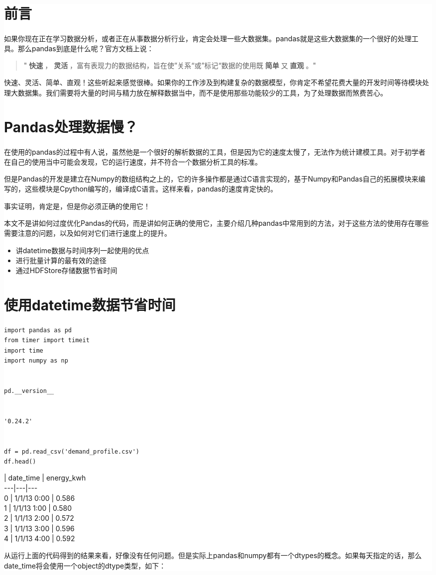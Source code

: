 # 前言

如果你现在正在学习数据分析，或者正在从事数据分析行业，肯定会处理一些大数据集。pandas就是这些大数据集的一个很好的处理工具。那么pandas到底是什么呢？官方文档上说：

> " **快速** ， **灵活** ，富有表现力的数据结构，旨在使”关系“或”标记“数据的使用既 **简单** 又 **直观** 。"

快速、灵活、简单、直观！这些听起来感觉很棒。如果你的工作涉及到构建复杂的数据模型，你肯定不希望花费大量的开发时间等待模块处理大数据集。我们需要将大量的时间与精力放在解释数据当中，而不是使用那些功能较少的工具，为了处理数据而煞费苦心。

# Pandas处理数据慢？

在使用的pandas的过程中有人说，虽然他是一个很好的解析数据的工具，但是因为它的速度太慢了，无法作为统计建模工具。对于初学者在自己的使用当中可能会发现，它的运行速度，并不符合一个数据分析工具的标准。

但是Pandas的开发是建立在Numpy的数组结构之上的，它的许多操作都是通过C语言实现的，基于Numpy和Pandas自己的拓展模块来编写的，这些模块是Cpython编写的，编译成C语言。这样来看，pandas的速度肯定快的。

事实证明，肯定是，但是你必须正确的使用它！

本文不是讲如何过度优化Pandas的代码，而是讲如何正确的使用它，主要介绍几种pandas中常用到的方法，对于这些方法的使用存在哪些需要注意的问题，以及如何对它们进行速度上的提升。

  * 讲datetime数据与时间序列一起使用的优点
  * 进行批量计算的最有效的途径
  * 通过HDFStore存储数据节省时间

# 使用datetime数据节省时间

    
    
    import pandas as pd
    from timer import timeit
    import time
    import numpy as np
    
    
    pd.__version__
    
    
    '0.24.2'
    
    
    df = pd.read_csv('demand_profile.csv')
    df.head()

| date_time | energy_kwh  
---|---|---  
0 | 1/1/13 0:00 | 0.586  
1 | 1/1/13 1:00 | 0.580  
2 | 1/1/13 2:00 | 0.572  
3 | 1/1/13 3:00 | 0.596  
4 | 1/1/13 4:00 | 0.592  
  
从运行上面的代码得到的结果来看，好像没有任何问题。但是实际上pandas和numpy都有一个dtypes的概念。如果每天指定的话，那么date_time将会使用一个object的dtype类型，如下：
